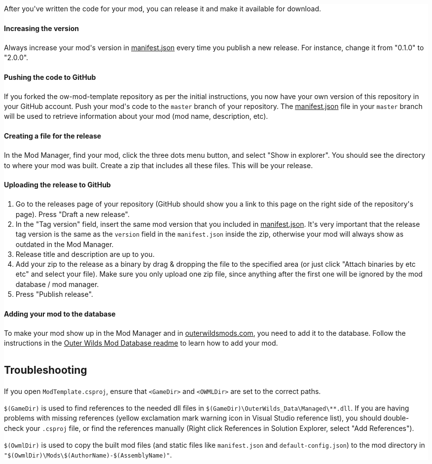 After you've written the code for your mod, you can release it and make it available for download.

#### Increasing the version

Always increase your mod's version in [manifest.json](#editing-manifestjson) every time you publish a new release. For instance, change it from "0.1.0" to "2.0.0".

#### Pushing the code to GitHub

If you forked the ow-mod-template repository as per the initial instructions, you now have your own version of this repository in your GitHub account. Push your mod's code to the `master` branch of your repository. The [manifest.json](#editing-manifestjson) file in your `master` branch will be used to retrieve information about your mod (mod name, description, etc).

#### Creating a file for the release

In the Mod Manager, find your mod, click the three dots menu button, and select "Show in explorer". You should see the directory to where your mod was built. Create a zip that includes all these files. This will be your release.

#### Uploading the release to GitHub

1. Go to the releases page of your repository (GitHub should show you a link to this page on the right side of the repository's page). Press "Draft a new release".
2. In the "Tag version" field, insert the same mod version that you included in [manifest.json](#editing-manifestjson). It's very important that the release tag version is the same as the `version` field in the `manifest.json` inside the zip, otherwise your mod will always show as outdated in the Mod Manager.
3. Release title and description are up to you.
4. Add your zip to the release as a binary by drag & dropping the file to the specified area (or just click "Attach binaries by etc etc" and select your file). Make sure you only upload one zip file, since anything after the first one will be ignored by the mod database / mod manager.
5. Press "Publish release".

#### Adding your mod to the database

To make your mod show up in the Mod Manager and in [outerwildsmods.com](https://outerwildsmods.com), you need to add it to the database. Follow the instructions in the [Outer Wilds Mod Database readme](https://github.com/Raicuparta/ow-mod-db#outer-wilds-mod-database) to learn how to add your mod.

## Troubleshooting

If you open `ModTemplate.csproj`, ensure that `<GameDir>` and `<OWMLDir>` are set to the correct paths.

`$(GameDir)` is used to find references to the needed dll files in `$(GameDir)\OuterWilds_Data\Managed\**.dll`. If you are having problems with missing references (yellow exclamation mark warning icon in Visual Studio reference list), you should double-check your `.csproj` file, or find the references manually (Right click References in Solution Explorer, select "Add References").

`$(OwmlDir)` is used to copy the built mod files (and static files like `manifest.json` and `default-config.json`) to the mod directory in `"$(OwmlDir)\Mods\$(AuthorName)-$(AssemblyName)"`.